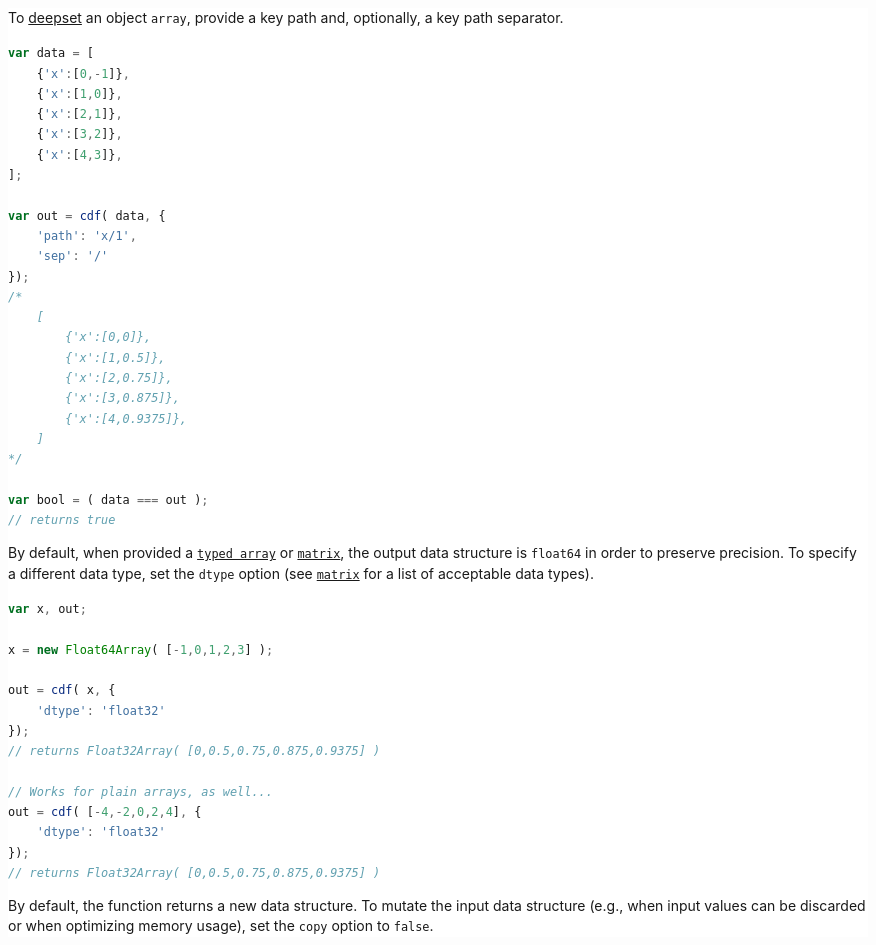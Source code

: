 
To [deepset](https://github.com/kgryte/utils-deep-set) an object `array`, provide a key path and, optionally, a key path separator.

``` javascript
var data = [
	{'x':[0,-1]},
	{'x':[1,0]},
	{'x':[2,1]},
	{'x':[3,2]},
	{'x':[4,3]},
];

var out = cdf( data, {
	'path': 'x/1',
	'sep': '/'
});
/*
	[
		{'x':[0,0]},
		{'x':[1,0.5]},
		{'x':[2,0.75]},
		{'x':[3,0.875]},
		{'x':[4,0.9375]},
	]
*/

var bool = ( data === out );
// returns true
```

By default, when provided a [`typed array`](https://developer.mozilla.org/en-US/docs/Web/JavaScript/Typed_arrays) or [`matrix`](https://github.com/dstructs/matrix), the output data structure is `float64` in order to preserve precision. To specify a different data type, set the `dtype` option (see [`matrix`](https://github.com/dstructs/matrix) for a list of acceptable data types).

``` javascript
var x, out;

x = new Float64Array( [-1,0,1,2,3] );

out = cdf( x, {
	'dtype': 'float32'
});
// returns Float32Array( [0,0.5,0.75,0.875,0.9375] )

// Works for plain arrays, as well...
out = cdf( [-4,-2,0,2,4], {
	'dtype': 'float32'
});
// returns Float32Array( [0,0.5,0.75,0.875,0.9375] )
```

By default, the function returns a new data structure. To mutate the input data structure (e.g., when input values can be discarded or when optimizing memory usage), set the `copy` option to `false`.


[npm-image]: http://img.shields.io/npm/v/distributions-negbinomial-cdf.svg
[npm-url]: https://npmjs.org/package/distributions-negbinomial-cdf
[travis-image]: http://img.shields.io/travis/distributions-io/negbinomial-cdf/master.svg
[travis-url]: https://travis-ci.org/distributions-io/negbinomial-cdf
[codecov-image]: https://img.shields.io/codecov/github/distributions-io/negbinomial-cdf/master.svg
[codecov-url]: https://codecov.io/github/distributions-io/negbinomial-cdf?branch=master
[dependencies-image]: http://img.shields.io/david/distributions-io/negbinomial-cdf.svg
[dependencies-url]: https://david-dm.org/distributions-io/negbinomial-cdf
[dev-dependencies-image]: http://img.shields.io/david/dev/distributions-io/negbinomial-cdf.svg
[dev-dependencies-url]: https://david-dm.org/dev/distributions-io/negbinomial-cdf
[github-issues-image]: http://img.shields.io/github/issues/distributions-io/negbinomial-cdf.svg
[github-issues-url]: https://github.com/distributions-io/negbinomial-cdf/issues